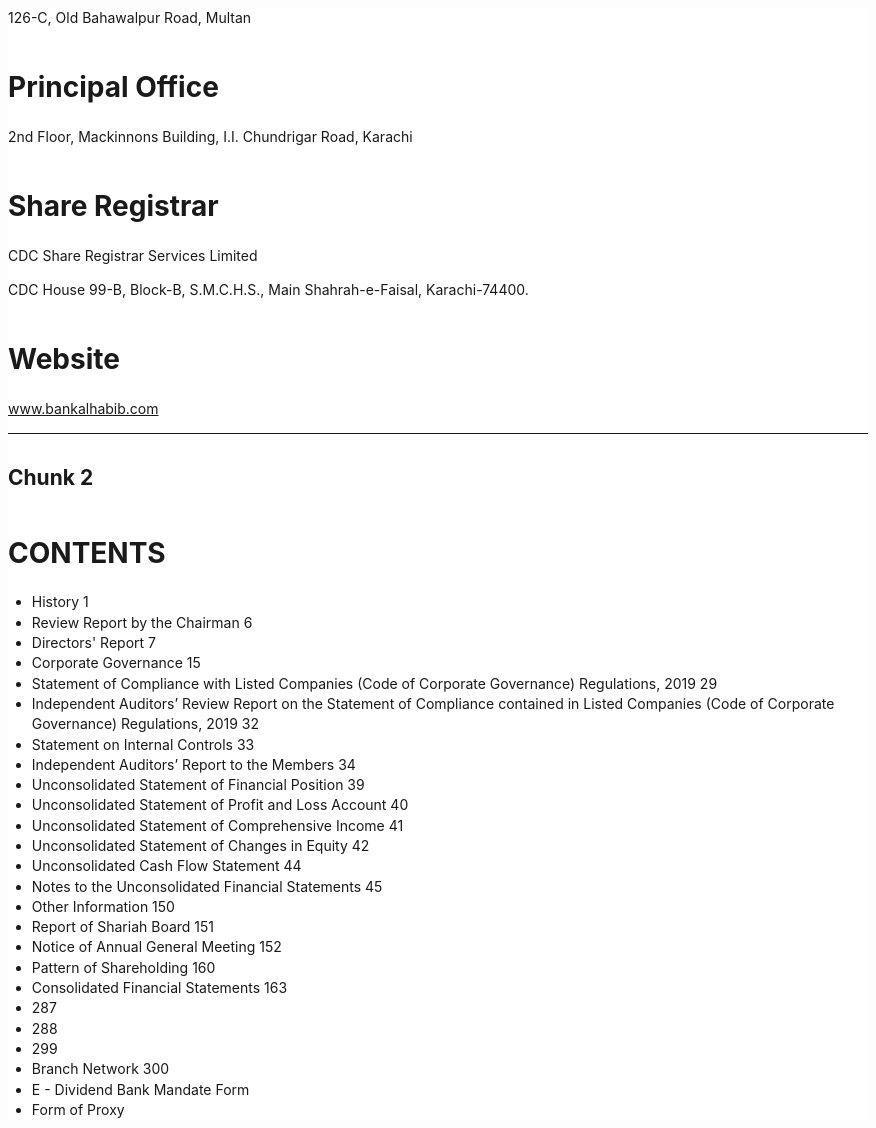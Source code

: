 126-C, Old Bahawalpur Road, Multan

# Principal Office

2nd Floor, Mackinnons Building, I.I. Chundrigar Road, Karachi

# Share Registrar

CDC Share Registrar Services Limited

CDC House 99-B, Block-B, S.M.C.H.S., Main Shahrah-e-Faisal, Karachi-74400.

# Website

www.bankalhabib.com

---

## Chunk 2

# CONTENTS

- History 1
- Review Report by the Chairman 6
- Directors' Report 7
- Corporate Governance 15
- Statement of Compliance with Listed Companies (Code of Corporate Governance) Regulations, 2019 29
- Independent Auditors’ Review Report on the Statement of Compliance contained in Listed Companies (Code of Corporate Governance) Regulations, 2019 32
- Statement on Internal Controls 33
- Independent Auditors’ Report to the Members 34
- Unconsolidated Statement of Financial Position 39
- Unconsolidated Statement of Profit and Loss Account 40
- Unconsolidated Statement of Comprehensive Income 41
- Unconsolidated Statement of Changes in Equity 42
- Unconsolidated Cash Flow Statement 44
- Notes to the Unconsolidated Financial Statements 45
- Other Information 150
- Report of Shariah Board 151
- Notice of Annual General Meeting 152
- Pattern of Shareholding 160
- Consolidated Financial Statements 163
- 287
- 288
- 299
- Branch Network 300
- E - Dividend Bank Mandate Form
- Form of Proxy
